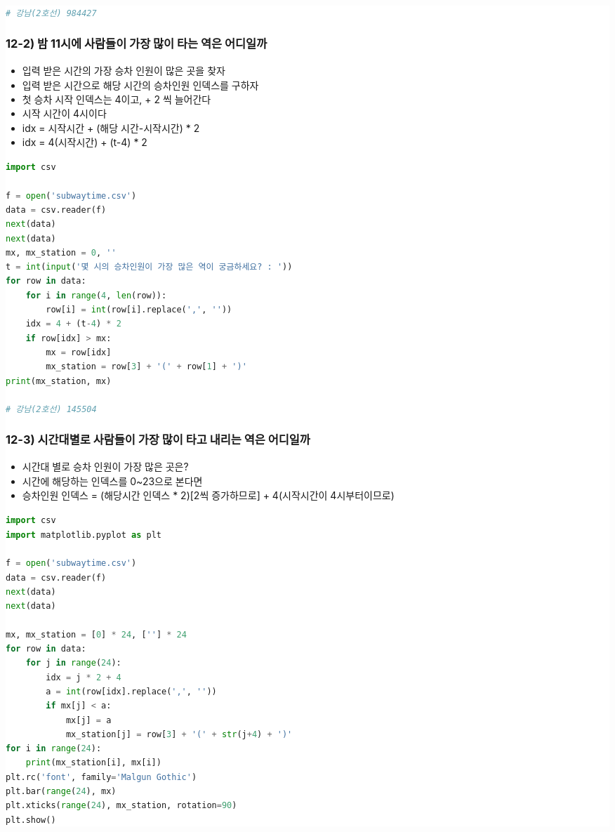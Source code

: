 ```python
# 강남(2호선) 984427
```



### 12-2) 밤 11시에 사람들이 가장 많이 타는 역은 어디일까

- 입력 받은 시간의 가장 승차 인원이 많은 곳을 찾자
- 입력 받은 시간으로 해당 시간의 승차인원 인덱스를 구하자
- 첫 승차 시작 인덱스는 4이고, + 2 씩 늘어간다
- 시작 시간이 4시이다
- idx = 시작시간 + (해당 시간-시작시간) * 2
- idx = 4(시작시간) + (t-4) * 2

```python
import csv

f = open('subwaytime.csv')
data = csv.reader(f)
next(data)
next(data)
mx, mx_station = 0, ''
t = int(input('몇 시의 승차인원이 가장 많은 역이 궁금하세요? : '))
for row in data:
    for i in range(4, len(row)):
        row[i] = int(row[i].replace(',', ''))
    idx = 4 + (t-4) * 2
    if row[idx] > mx:
        mx = row[idx]
        mx_station = row[3] + '(' + row[1] + ')'
print(mx_station, mx)

# 강남(2호선) 145504
```



### 12-3) 시간대별로 사람들이 가장 많이 타고 내리는 역은 어디일까

- 시간대 별로 승차 인원이 가장 많은 곳은?
- 시간에 해당하는 인덱스를 0~23으로 본다면
- 승차인원 인덱스 = (해당시간 인덱스 * 2)[2씩 증가하므로] + 4(시작시간이 4시부터이므로)

```python
import csv
import matplotlib.pyplot as plt

f = open('subwaytime.csv')
data = csv.reader(f)
next(data)
next(data)

mx, mx_station = [0] * 24, [''] * 24
for row in data:
    for j in range(24):
        idx = j * 2 + 4
        a = int(row[idx].replace(',', ''))
        if mx[j] < a:
            mx[j] = a
            mx_station[j] = row[3] + '(' + str(j+4) + ')'
for i in range(24):
    print(mx_station[i], mx[i])
plt.rc('font', family='Malgun Gothic')
plt.bar(range(24), mx)
plt.xticks(range(24), mx_station, rotation=90)
plt.show()
```